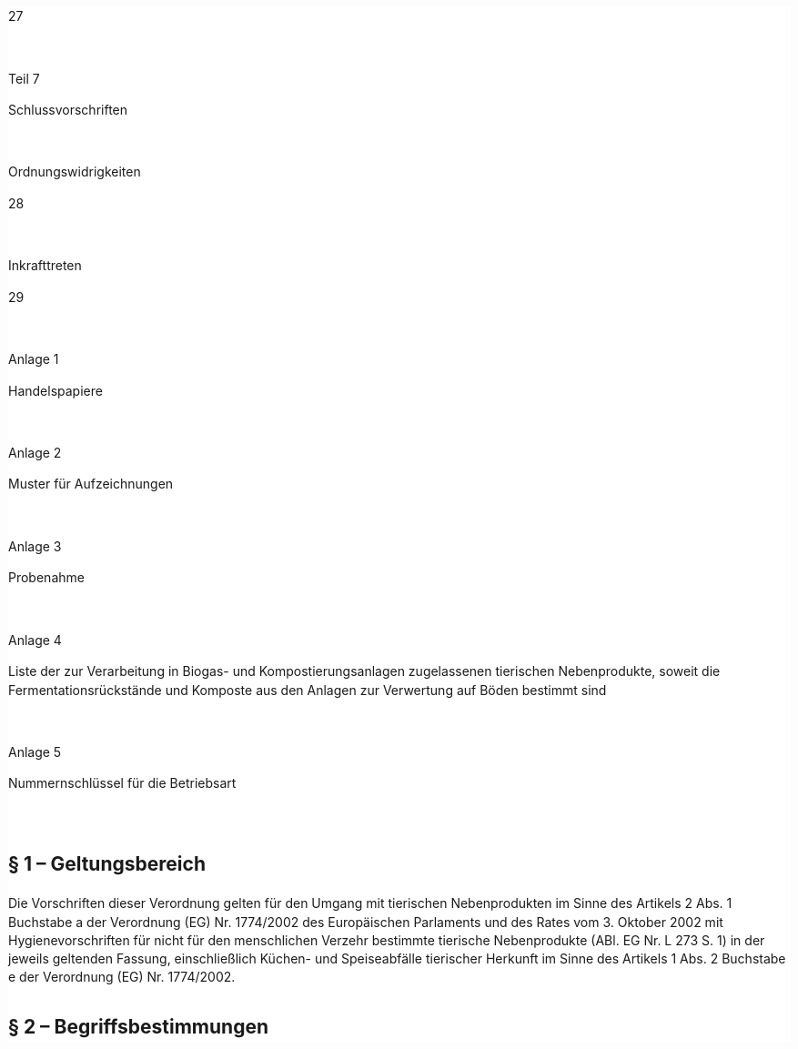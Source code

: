 27

 

Teil 7

Schlussvorschriften

 

Ordnungswidrigkeiten

28

 

Inkrafttreten

29

 

Anlage 1

Handelspapiere

 

Anlage 2

Muster für Aufzeichnungen

 

Anlage 3

Probenahme

 

Anlage 4

Liste der zur Verarbeitung in Biogas- und Kompostierungsanlagen zugelassenen tierischen Nebenprodukte, soweit die Fermentationsrückstände und Komposte aus den Anlagen zur Verwertung auf Böden bestimmt sind

 

Anlage 5

Nummernschlüssel für die Betriebsart

 


## § 1 – Geltungsbereich

Die Vorschriften dieser Verordnung gelten für den Umgang mit tierischen Nebenprodukten im Sinne des Artikels 2 Abs. 1 Buchstabe a der Verordnung (EG) Nr. 1774/2002 des Europäischen Parlaments und des Rates vom 3. Oktober 2002 mit Hygienevorschriften für nicht für den menschlichen Verzehr bestimmte tierische Nebenprodukte (ABl. EG Nr. L 273 S. 1) in der jeweils geltenden Fassung, einschließlich Küchen- und Speiseabfälle tierischer Herkunft im Sinne des Artikels 1 Abs. 2 Buchstabe e der Verordnung (EG) Nr. 1774/2002.


## § 2 – Begriffsbestimmungen
